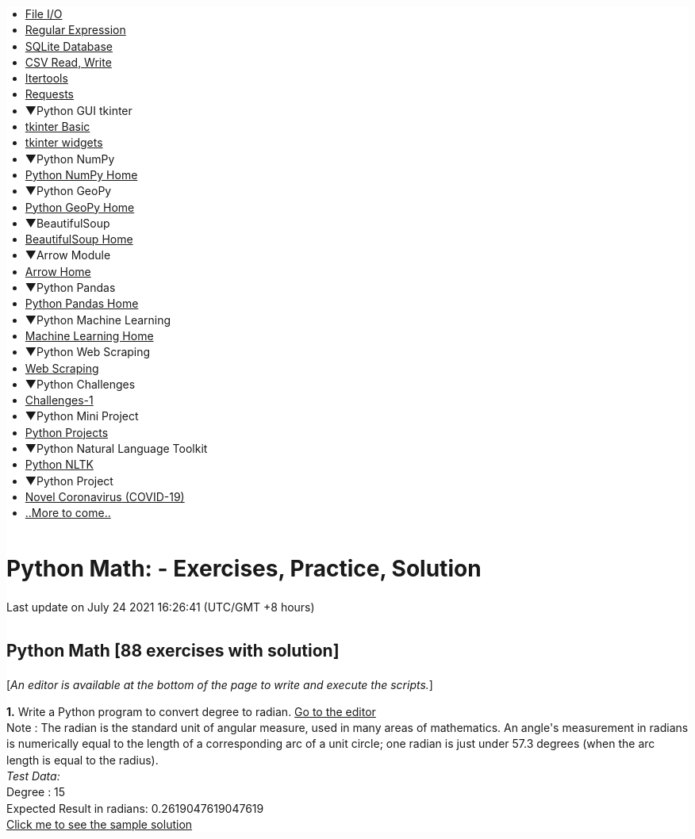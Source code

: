 - [File I/O](/python-exercises/file/index.php)
- [Regular Expression](/python-exercises/re/index.php)
- [SQLite Database](/python-exercises/sqlite/index.php)
- [CSV Read, Write](/python-exercises/csv/index.php)
- [Itertools](/python-exercises/itertools/index.php)
- [Requests](/python-exercises/requests/index.php)
- ▼Python GUI tkinter
- [tkinter Basic](/python-exercises/tkinter/index-basic.php)
- [tkinter widgets](/python-exercises/tkinter/index.php)
- ▼Python NumPy
- [Python NumPy Home](/python-exercises/numpy/index.php)
- ▼Python GeoPy
- [Python GeoPy Home](/python-exercises/geopy/index.php)
- ▼BeautifulSoup
- [BeautifulSoup Home](/python-exercises/BeautifulSoup/index.php)
- ▼Arrow Module
- [Arrow Home](/python-exercises/arrow/index.php)
- ▼Python Pandas
- [Python Pandas Home](/python-exercises/pandas/index.php)
- ▼Python Machine Learning
- [Machine Learning Home](/machine-learning/scikit-learn/iris/index.php)
- ▼Python Web Scraping
- [Web Scraping](/python-exercises/web-scraping/index.php)
- ▼Python Challenges
- [Challenges-1](/python-exercises/challenges/1/index.php)
- ▼Python Mini Project
- [Python Projects](/projects/python/index.php)
- ▼Python Natural Language Toolkit
- [Python NLTK](/python-exercises/nltk/index.php)
- ▼Python Project
- [Novel Coronavirus (COVID-19)](/python-exercises/project/covid-19/index.php)
- [..More to come..]()

# Python Math: - Exercises, Practice, Solution

Last update on July 24 2021 16:26:41 (UTC/GMT +8 hours)

<span class="underline"></span>

<span class="underline"></span>

## Python Math \[88 exercises with solution\]

\[_An editor is available at the bottom of the page to write and execute the scripts._\]

**1.** Write a Python program to convert degree to radian. [Go to the editor](#EDITOR)  
Note : The radian is the standard unit of angular measure, used in many areas of mathematics. An angle's measurement in radians is numerically equal to the length of a corresponding arc of a unit circle; one radian is just under 57.3 degrees (when the arc length is equal to the radius).  
_Test Data:_  
Degree : 15  
Expected Result in radians: 0.2619047619047619  
[Click me to see the sample solution](python-math-exercise-1.php)
